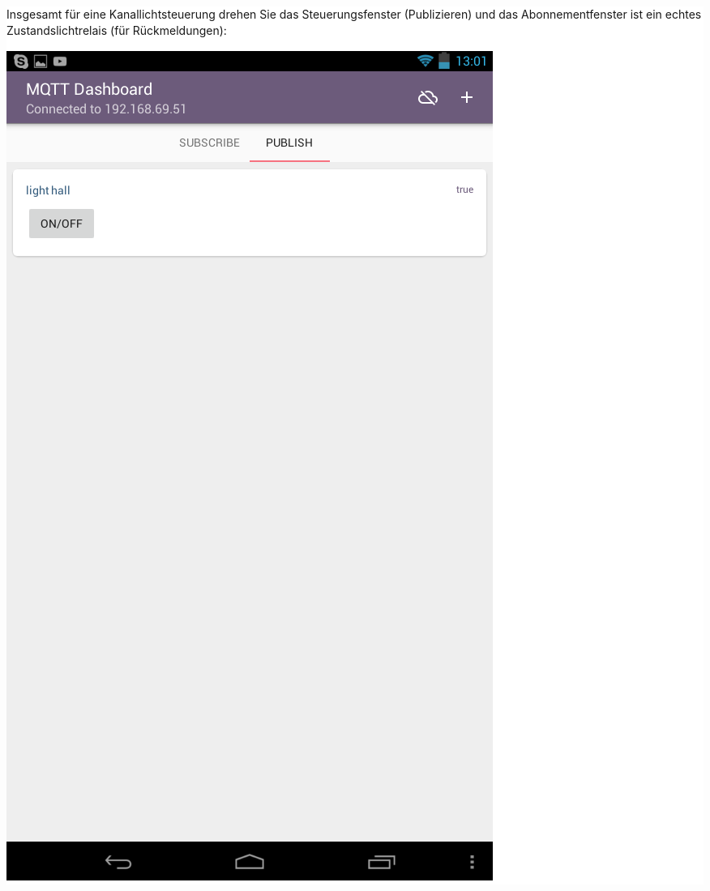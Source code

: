 Insgesamt für eine Kanallichtsteuerung drehen Sie das Steuerungsfenster (Publizieren) und das Abonnementfenster ist ein echtes Zustandslichtrelais (für Rückmeldungen):

![](../../../en/adapterref/iobroker.mqtt/img/mqtt_example-mobile5.png)
